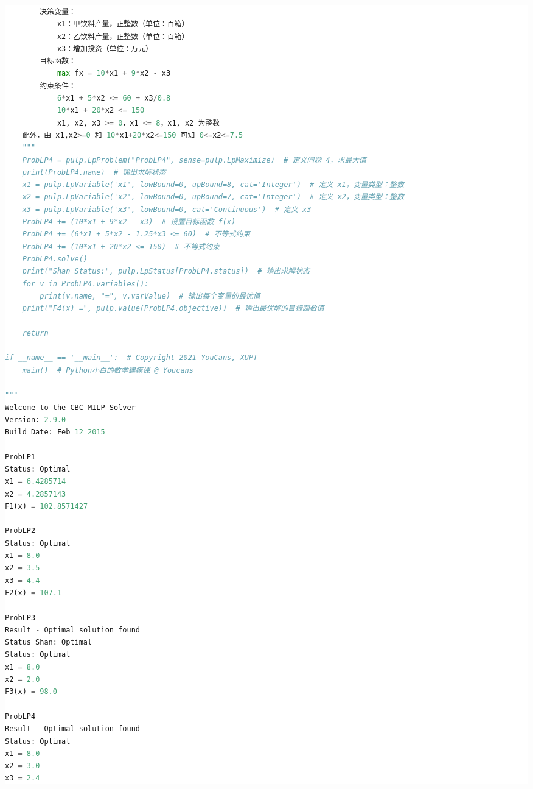```python
        决策变量：
            x1：甲饮料产量，正整数（单位：百箱）
            x2：乙饮料产量，正整数（单位：百箱）
            x3：增加投资（单位：万元）
        目标函数：
            max fx = 10*x1 + 9*x2 - x3
        约束条件：
            6*x1 + 5*x2 <= 60 + x3/0.8
            10*x1 + 20*x2 <= 150
            x1, x2, x3 >= 0，x1 <= 8，x1, x2 为整数
    此外，由 x1,x2>=0 和 10*x1+20*x2<=150 可知 0<=x2<=7.5
    """
    ProbLP4 = pulp.LpProblem("ProbLP4", sense=pulp.LpMaximize)  # 定义问题 4，求最大值
    print(ProbLP4.name)  # 输出求解状态
    x1 = pulp.LpVariable('x1', lowBound=0, upBound=8, cat='Integer')  # 定义 x1，变量类型：整数
    x2 = pulp.LpVariable('x2', lowBound=0, upBound=7, cat='Integer')  # 定义 x2，变量类型：整数
    x3 = pulp.LpVariable('x3', lowBound=0, cat='Continuous')  # 定义 x3
    ProbLP4 += (10*x1 + 9*x2 - x3)  # 设置目标函数 f(x)
    ProbLP4 += (6*x1 + 5*x2 - 1.25*x3 <= 60)  # 不等式约束
    ProbLP4 += (10*x1 + 20*x2 <= 150)  # 不等式约束
    ProbLP4.solve()
    print("Shan Status:", pulp.LpStatus[ProbLP4.status])  # 输出求解状态
    for v in ProbLP4.variables():
        print(v.name, "=", v.varValue)  # 输出每个变量的最优值
    print("F4(x) =", pulp.value(ProbLP4.objective))  # 输出最优解的目标函数值

    return

if __name__ == '__main__':  # Copyright 2021 YouCans, XUPT
    main()  # Python小白的数学建模课 @ Youcans

"""
Welcome to the CBC MILP Solver 
Version: 2.9.0 
Build Date: Feb 12 2015 

ProbLP1
Status: Optimal
x1 = 6.4285714
x2 = 4.2857143
F1(x) = 102.8571427

ProbLP2
Status: Optimal
x1 = 8.0
x2 = 3.5
x3 = 4.4
F2(x) = 107.1

ProbLP3
Result - Optimal solution found
Status Shan: Optimal
Status: Optimal
x1 = 8.0
x2 = 2.0
F3(x) = 98.0

ProbLP4
Result - Optimal solution found
Status: Optimal
x1 = 8.0
x2 = 3.0
x3 = 2.4
```